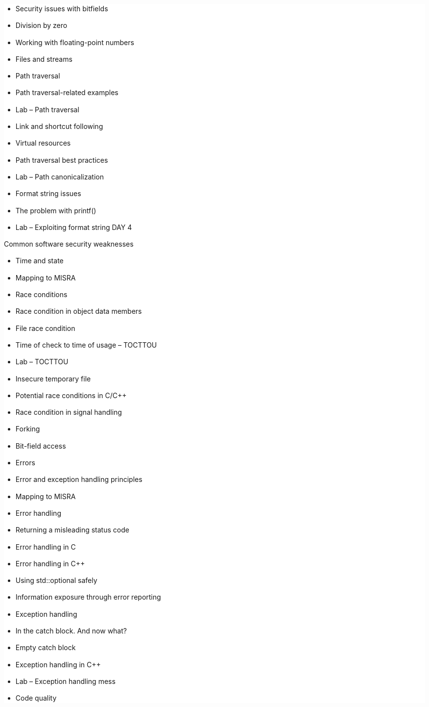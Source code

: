 - Security issues with bitfields
- Division by zero
- Working with floating-point numbers
- Files and streams

- Path traversal
- Path traversal-related examples
- Lab – Path traversal
- Link and shortcut following
- Virtual resources
- Path traversal best practices
- Lab – Path canonicalization

- Format string issues
- The problem with printf()
- Lab – Exploiting format string
DAY 4

Common software security weaknesses



- Time and state

- Mapping to MISRA
- Race conditions

- Race condition in object data members
- File race condition

- Time of check to time of usage – TOCTTOU
- Lab – TOCTTOU
- Insecure temporary file
- Potential race conditions in C/C++

- Race condition in signal handling
- Forking
- Bit-field access
- Errors

- Error and exception handling principles
- Mapping to MISRA
- Error handling

- Returning a misleading status code
- Error handling in C
- Error handling in C++
- Using std::optional safely
- Information exposure through error reporting
- Exception handling

- In the catch block. And now what?
- Empty catch block
- Exception handling in C++
- Lab – Exception handling mess
- Code quality
